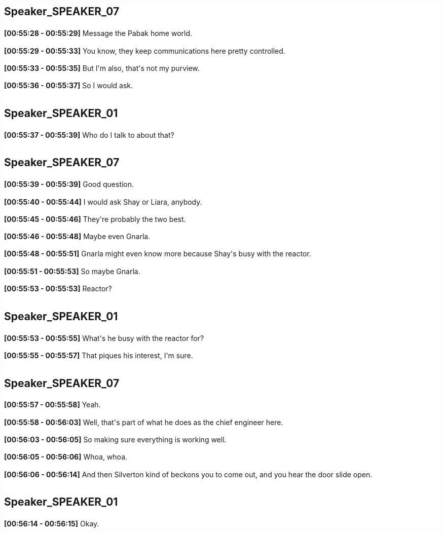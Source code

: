 
## Speaker_SPEAKER_07

**[00:55:28 - 00:55:29]** Message the Pabak home world.

**[00:55:29 - 00:55:33]** You know, they keep communications here pretty controlled.

**[00:55:33 - 00:55:35]** But I'm also, that's not my purview.

**[00:55:36 - 00:55:37]** So I would ask.


## Speaker_SPEAKER_01

**[00:55:37 - 00:55:39]** Who do I talk to about that?


## Speaker_SPEAKER_07

**[00:55:39 - 00:55:39]** Good question.

**[00:55:40 - 00:55:44]** I would ask Shay or Liara, anybody.

**[00:55:45 - 00:55:46]** They're probably the two best.

**[00:55:46 - 00:55:48]** Maybe even Gnarla.

**[00:55:48 - 00:55:51]** Gnarla might even know more because Shay's busy with the reactor.

**[00:55:51 - 00:55:53]** So maybe Gnarla.

**[00:55:53 - 00:55:53]** Reactor?


## Speaker_SPEAKER_01

**[00:55:53 - 00:55:55]** What's he busy with the reactor for?

**[00:55:55 - 00:55:57]** That piques his interest, I'm sure.


## Speaker_SPEAKER_07

**[00:55:57 - 00:55:58]** Yeah.

**[00:55:58 - 00:56:03]** Well, that's part of what he does as the chief engineer here.

**[00:56:03 - 00:56:05]** So making sure everything is working well.

**[00:56:05 - 00:56:06]** Whoa, whoa.

**[00:56:06 - 00:56:14]** And then Silverton kind of beckons you to come out, and you hear the door slide open.


## Speaker_SPEAKER_01

**[00:56:14 - 00:56:15]** Okay.
